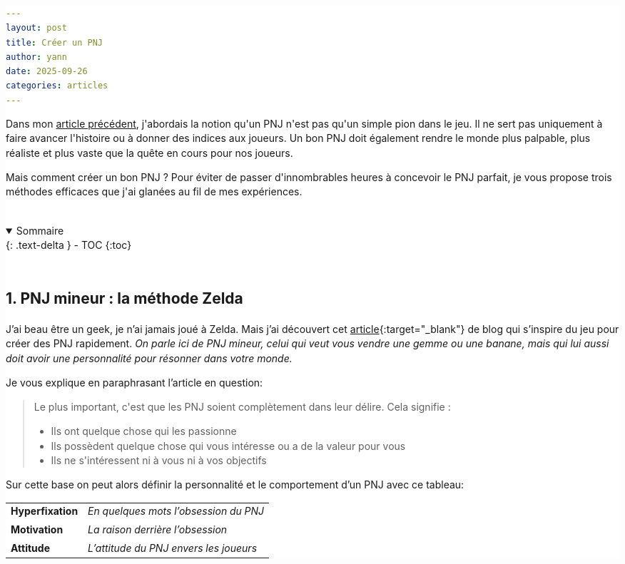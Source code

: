 ```yaml
---
layout: post
title: Créer un PNJ
author: yann
date: 2025-09-26
categories: articles
---
```


Dans mon [article précédent](/articles/2025/08/08/enrichir-monde-pnj-aleatoires.html), j'abordais la notion qu'un PNJ n'est pas qu'un simple pion dans le jeu. Il ne sert pas uniquement à faire avancer l'histoire ou à donner des indices aux joueurs. Un bon PNJ doit également rendre le monde plus palpable, plus réaliste et plus vaste que la quête en cours pour nos joueurs.

Mais comment créer un bon PNJ ? Pour éviter de passer d'innombrables heures à concevoir le PNJ parfait, je vous propose trois méthodes efficaces que j'ai glanées au fil de mes expériences.

<br />

<details open markdown="block">
  <summary>
    Sommaire
  </summary>
  {: .text-delta }
- TOC
{:toc}
</details>

<br />

## 1. PNJ mineur : la méthode Zelda


J’ai beau être un geek, je n’ai jamais joué à Zelda. Mais j’ai découvert cet [article](https://todistantlands.github.io/2023/06/13/zelda-npcs.html){:target="_blank"} de blog qui s’inspire du jeu pour créer des PNJ rapidement. *On parle ici de PNJ mineur, celui qui veut vous vendre une gemme ou une banane, mais qui lui aussi doit avoir une personnalité pour résonner dans votre monde.*

Je vous explique en paraphrasant l’article en question: 

> Le plus important, c'est que les PNJ soient complètement dans leur délire. Cela signifie :
> 
> - Ils ont quelque chose qui les passionne
> - Ils possèdent quelque chose qui vous intéresse ou a de la valeur pour vous
> - Ils ne s'intéressent ni à vous ni à vos objectifs

Sur cette base on peut alors définir la personnalité et le comportement d’un PNJ avec ce tableau:

|   |   |
|---|---|
| **Hyperfixation** | *En quelques mots l’obsession du PNJ* |
| **Motivation** | *La raison derrière l’obsession* |
| **Attitude** | *L’attitude du PNJ envers les joueurs* |
